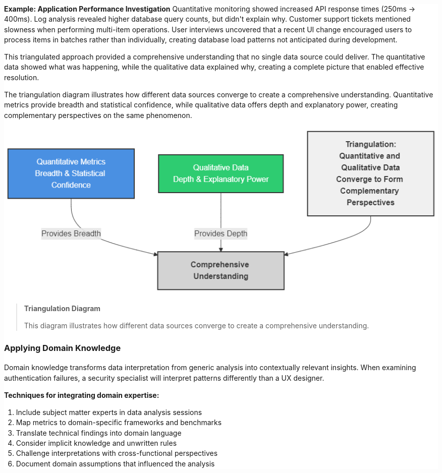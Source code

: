 **Example: Application Performance Investigation**
Quantitative monitoring showed increased API response times (250ms → 400ms). Log analysis revealed higher database query counts, but didn't explain why. Customer support tickets mentioned slowness when performing multi-item operations. User interviews uncovered that a recent UI change encouraged users to process items in batches rather than individually, creating database load patterns not anticipated during development.

This triangulated approach provided a comprehensive understanding that no single data source could deliver. The quantitative data showed what was happening, while the qualitative data explained why, creating a complete picture that enabled effective resolution.

The triangulation diagram illustrates how different data sources converge to create a comprehensive understanding. Quantitative metrics provide breadth and statistical confidence, while qualitative data offers depth and explanatory power, creating complementary perspectives on the same phenomenon.



![Triangulation Diagram](_assets/triangulation-diagram.png)



> **Triangulation Diagram**
>
> This diagram illustrates how different data sources converge to create a comprehensive understanding. 



### Applying Domain Knowledge

Domain knowledge transforms data interpretation from generic analysis into contextually relevant insights. When examining authentication failures, a security specialist will interpret patterns differently than a UX designer.

**Techniques for integrating domain expertise:**

1. Include subject matter experts in data analysis sessions
2. Map metrics to domain-specific frameworks and benchmarks
3. Translate technical findings into domain language
4. Consider implicit knowledge and unwritten rules
5. Challenge interpretations with cross-functional perspectives
6. Document domain assumptions that influenced the analysis
